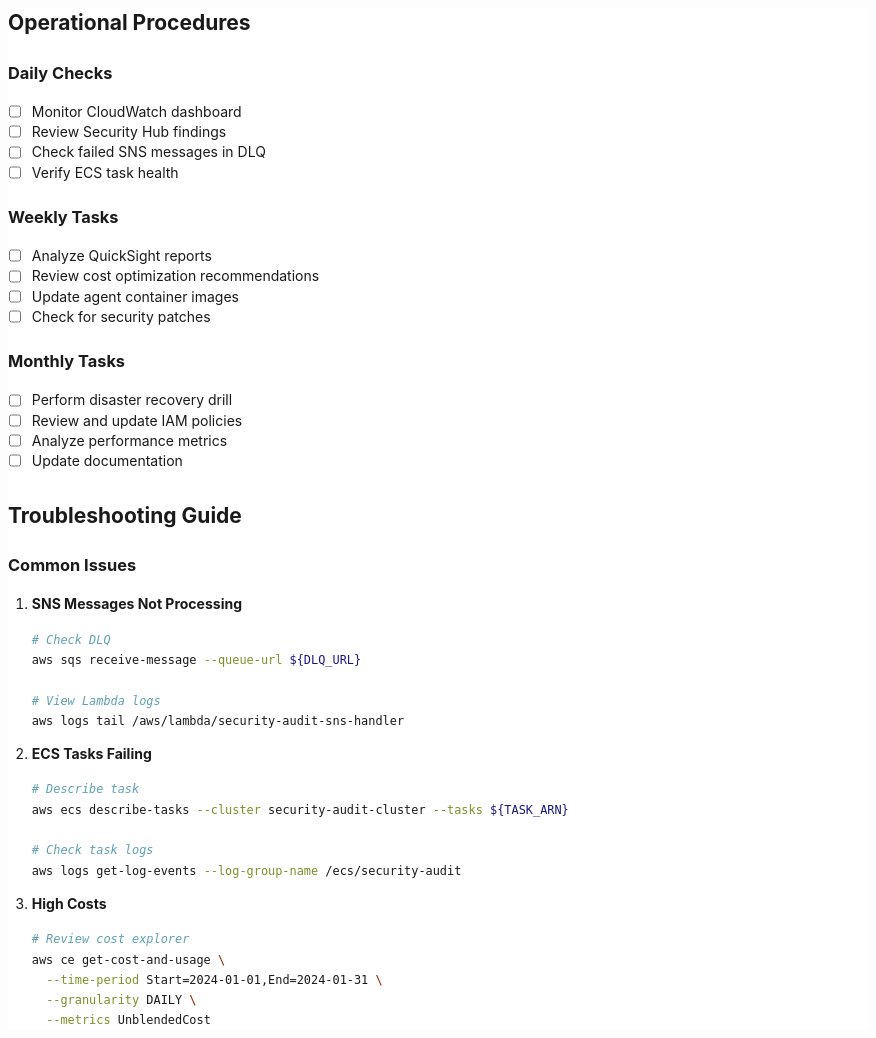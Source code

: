 ## Operational Procedures

### Daily Checks
- [ ] Monitor CloudWatch dashboard
- [ ] Review Security Hub findings
- [ ] Check failed SNS messages in DLQ
- [ ] Verify ECS task health

### Weekly Tasks
- [ ] Analyze QuickSight reports
- [ ] Review cost optimization recommendations
- [ ] Update agent container images
- [ ] Check for security patches

### Monthly Tasks
- [ ] Perform disaster recovery drill
- [ ] Review and update IAM policies
- [ ] Analyze performance metrics
- [ ] Update documentation

## Troubleshooting Guide

### Common Issues

1. **SNS Messages Not Processing**
   ```bash
   # Check DLQ
   aws sqs receive-message --queue-url ${DLQ_URL}
   
   # View Lambda logs
   aws logs tail /aws/lambda/security-audit-sns-handler
   ```

2. **ECS Tasks Failing**
   ```bash
   # Describe task
   aws ecs describe-tasks --cluster security-audit-cluster --tasks ${TASK_ARN}
   
   # Check task logs
   aws logs get-log-events --log-group-name /ecs/security-audit
   ```

3. **High Costs**
   ```bash
   # Review cost explorer
   aws ce get-cost-and-usage \
     --time-period Start=2024-01-01,End=2024-01-31 \
     --granularity DAILY \
     --metrics UnblendedCost
   ```
